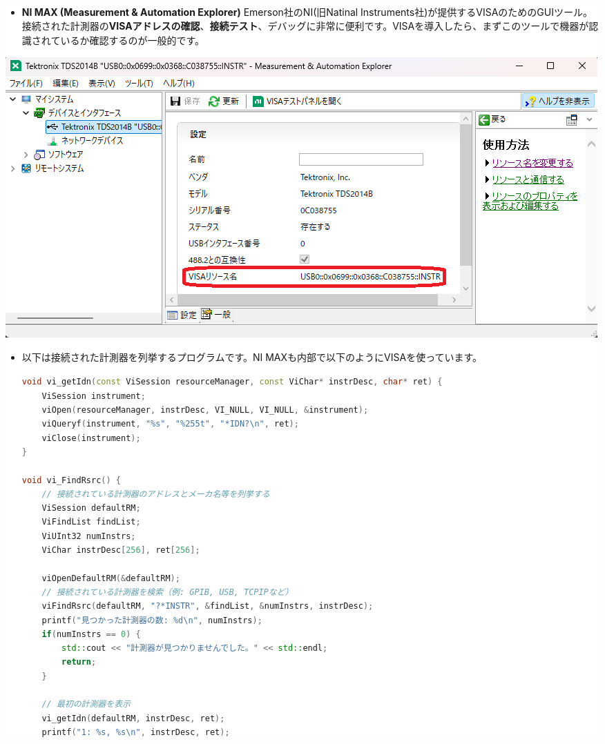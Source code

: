   * **NI MAX (Measurement & Automation Explorer)**
    Emerson社のNI(旧Natinal Instruments社)が提供するVISAのためのGUIツール。接続された計測器の**VISAアドレスの確認**、**接続テスト**、デバッグに非常に便利です。VISAを導入したら、まずこのツールで機器が認識されているか確認するのが一般的です。

![NI MAX](./images/visa_02_02.png)

  * 以下は接続された計測器を列挙するプログラムです。NI MAXも内部で以下のようにVISAを使っています。
    ```cpp
    void vi_getIdn(const ViSession resourceManager, const ViChar* instrDesc, char* ret) {
        ViSession instrument;
        viOpen(resourceManager, instrDesc, VI_NULL, VI_NULL, &instrument);
        viQueryf(instrument, "%s", "%255t", "*IDN?\n", ret);
        viClose(instrument);
    }
    
    void vi_FindRsrc() {
        // 接続されている計測器のアドレスとメーカ名等を列挙する
        ViSession defaultRM;
        ViFindList findList;
        ViUInt32 numInstrs;
        ViChar instrDesc[256], ret[256];
        
        viOpenDefaultRM(&defaultRM);
        // 接続されている計測器を検索（例: GPIB, USB, TCPIPなど）
        viFindRsrc(defaultRM, "?*INSTR", &findList, &numInstrs, instrDesc);
        printf("見つかった計測器の数: %d\n", numInstrs);
        if(numInstrs == 0) {
            std::cout << "計測器が見つかりませんでした。" << std::endl;
            return;
        }
        
        // 最初の計測器を表示
        vi_getIdn(defaultRM, instrDesc, ret);
        printf("1: %s, %s\n", instrDesc, ret);
    